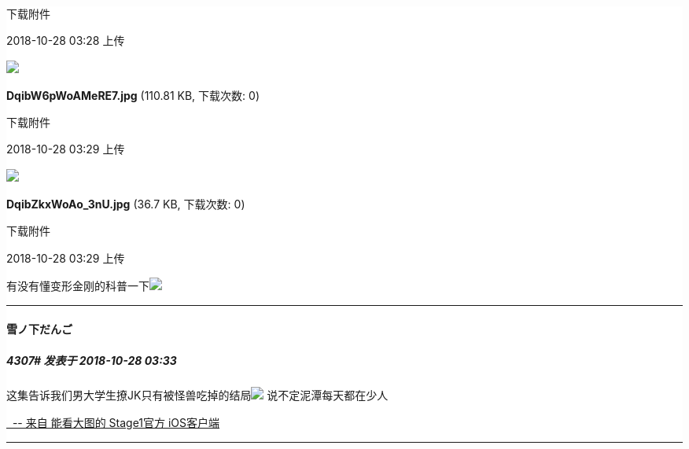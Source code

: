 下载附件

2018-10-28 03:28 上传






<img src="https://img.saraba1st.com/forum/201810/28/032902uh8p3vq0lfqetvvk.jpg" referrerpolicy="no-referrer">


<strong>DqibW6pWoAMeRE7.jpg</strong> (110.81 KB, 下载次数: 0)

下载附件

2018-10-28 03:29 上传






<img src="https://img.saraba1st.com/forum/201810/28/032903oidxz577ifzzeflu.jpg" referrerpolicy="no-referrer">


<strong>DqibZkxWoAo_3nU.jpg</strong> (36.7 KB, 下载次数: 0)

下载附件

2018-10-28 03:29 上传






有没有懂变形金刚的科普一下<img src="https://static.saraba1st.com/image/smiley/face2017/007.png" referrerpolicy="no-referrer">













-----

####  雪ノ下だんご  
##### 4307#       发表于 2018-10-28 03:33




这集告诉我们男大学生撩JK只有被怪兽吃掉的结局<img src="https://static.saraba1st.com/image/smiley/face2017/065.png" referrerpolicy="no-referrer">
说不定泥潭每天都在少人

[  -- 来自 能看大图的 Stage1官方 iOS客户端](https://itunes.apple.com/fi/app/saraba1st/id1221237470?mt=8)







-----
